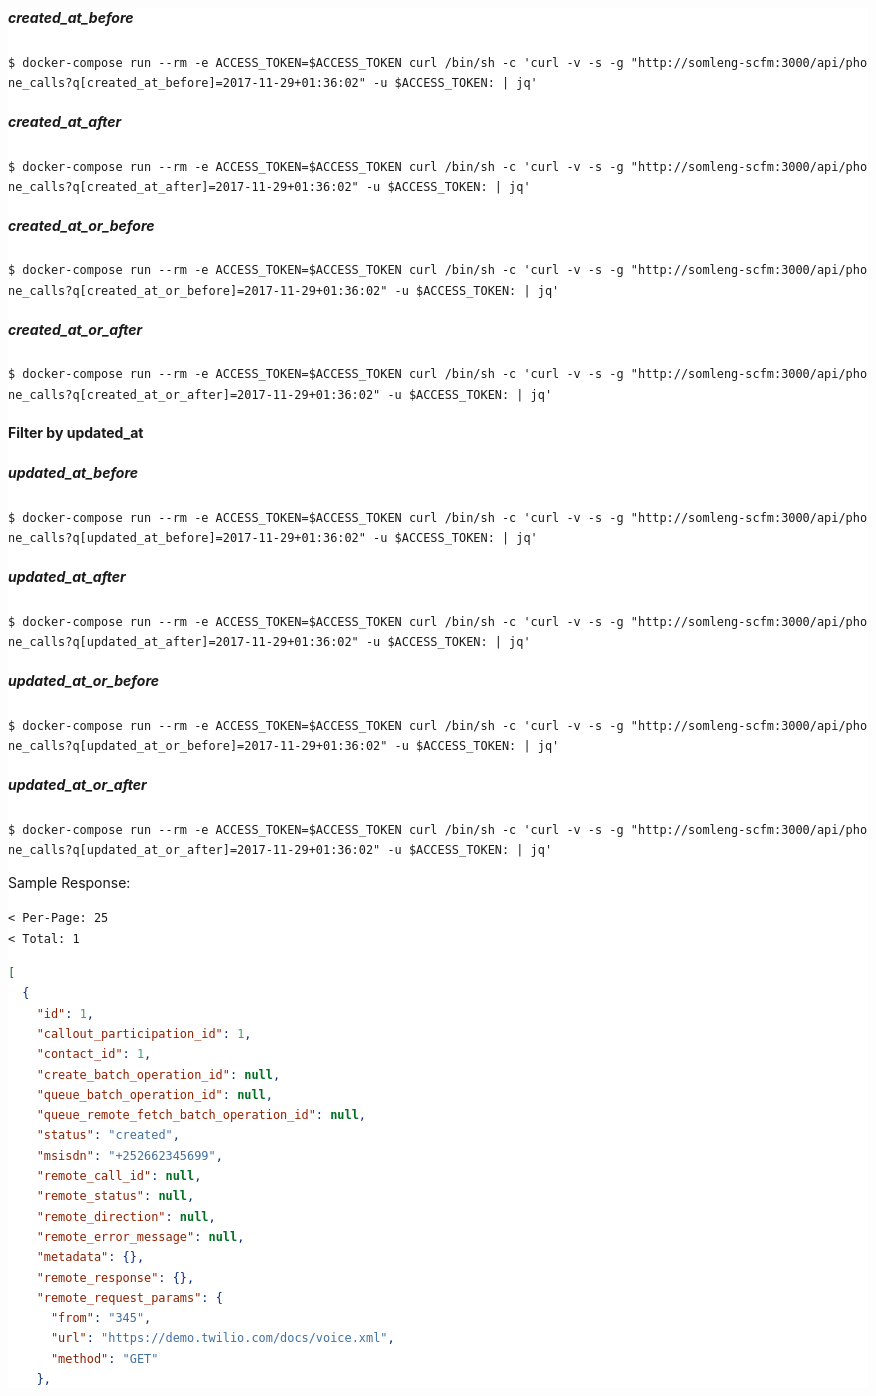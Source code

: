 ##### created_at_before

    $ docker-compose run --rm -e ACCESS_TOKEN=$ACCESS_TOKEN curl /bin/sh -c 'curl -v -s -g "http://somleng-scfm:3000/api/phone_calls?q[created_at_before]=2017-11-29+01:36:02" -u $ACCESS_TOKEN: | jq'

##### created_at_after

    $ docker-compose run --rm -e ACCESS_TOKEN=$ACCESS_TOKEN curl /bin/sh -c 'curl -v -s -g "http://somleng-scfm:3000/api/phone_calls?q[created_at_after]=2017-11-29+01:36:02" -u $ACCESS_TOKEN: | jq'

##### created_at_or_before

    $ docker-compose run --rm -e ACCESS_TOKEN=$ACCESS_TOKEN curl /bin/sh -c 'curl -v -s -g "http://somleng-scfm:3000/api/phone_calls?q[created_at_or_before]=2017-11-29+01:36:02" -u $ACCESS_TOKEN: | jq'

##### created_at_or_after

    $ docker-compose run --rm -e ACCESS_TOKEN=$ACCESS_TOKEN curl /bin/sh -c 'curl -v -s -g "http://somleng-scfm:3000/api/phone_calls?q[created_at_or_after]=2017-11-29+01:36:02" -u $ACCESS_TOKEN: | jq'

#### Filter by updated_at

##### updated_at_before

    $ docker-compose run --rm -e ACCESS_TOKEN=$ACCESS_TOKEN curl /bin/sh -c 'curl -v -s -g "http://somleng-scfm:3000/api/phone_calls?q[updated_at_before]=2017-11-29+01:36:02" -u $ACCESS_TOKEN: | jq'

##### updated_at_after

    $ docker-compose run --rm -e ACCESS_TOKEN=$ACCESS_TOKEN curl /bin/sh -c 'curl -v -s -g "http://somleng-scfm:3000/api/phone_calls?q[updated_at_after]=2017-11-29+01:36:02" -u $ACCESS_TOKEN: | jq'

##### updated_at_or_before

    $ docker-compose run --rm -e ACCESS_TOKEN=$ACCESS_TOKEN curl /bin/sh -c 'curl -v -s -g "http://somleng-scfm:3000/api/phone_calls?q[updated_at_or_before]=2017-11-29+01:36:02" -u $ACCESS_TOKEN: | jq'

##### updated_at_or_after

    $ docker-compose run --rm -e ACCESS_TOKEN=$ACCESS_TOKEN curl /bin/sh -c 'curl -v -s -g "http://somleng-scfm:3000/api/phone_calls?q[updated_at_or_after]=2017-11-29+01:36:02" -u $ACCESS_TOKEN: | jq'

Sample Response:

    < Per-Page: 25
    < Total: 1

```json
[
  {
    "id": 1,
    "callout_participation_id": 1,
    "contact_id": 1,
    "create_batch_operation_id": null,
    "queue_batch_operation_id": null,
    "queue_remote_fetch_batch_operation_id": null,
    "status": "created",
    "msisdn": "+252662345699",
    "remote_call_id": null,
    "remote_status": null,
    "remote_direction": null,
    "remote_error_message": null,
    "metadata": {},
    "remote_response": {},
    "remote_request_params": {
      "from": "345",
      "url": "https://demo.twilio.com/docs/voice.xml",
      "method": "GET"
    },
```